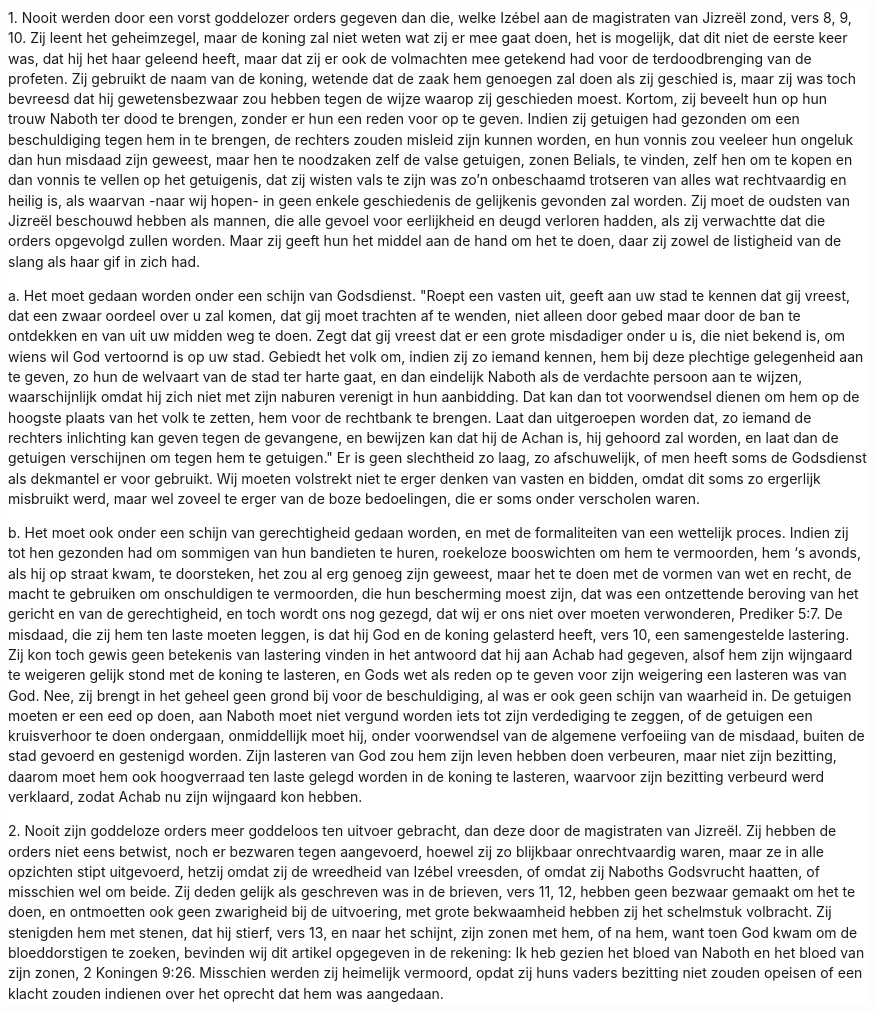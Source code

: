 1\. Nooit werden door een vorst goddelozer orders gegeven dan die, welke Izébel aan de magistraten van Jizreël zond, vers 8, 9, 10. Zij leent het geheimzegel, maar de koning zal niet weten wat zij er mee gaat doen, het is mogelijk, dat dit niet de eerste keer was, dat hij het haar geleend heeft, maar dat zij er ook de volmachten mee getekend had voor de terdoodbrenging van de profeten. Zij gebruikt de naam van de koning, wetende dat de zaak hem genoegen zal doen als zij geschied is, maar zij was toch bevreesd dat hij gewetensbezwaar zou hebben tegen de wijze waarop zij geschieden moest. Kortom, zij beveelt hun op hun trouw Naboth ter dood te brengen, zonder er hun een reden voor op te geven. Indien zij getuigen had gezonden om een beschuldiging tegen hem in te brengen, de rechters zouden misleid zijn kunnen worden, en hun vonnis zou veeleer hun ongeluk dan hun misdaad zijn geweest, maar hen te noodzaken zelf de valse getuigen, zonen Belials, te vinden, zelf hen om te kopen en dan vonnis te vellen op het getuigenis, dat zij wisten vals te zijn was zo’n onbeschaamd trotseren van alles wat rechtvaardig en heilig is, als waarvan -naar wij hopen- in geen enkele geschiedenis de gelijkenis gevonden zal worden. Zij moet de oudsten van Jizreël beschouwd hebben als mannen, die alle gevoel voor eerlijkheid en deugd verloren hadden, als zij verwachtte dat die orders opgevolgd zullen worden. Maar zij geeft hun het middel aan de hand om het te doen, daar zij zowel de listigheid van de slang als haar gif in zich had.

a. Het moet gedaan worden onder een schijn van Godsdienst. "Roept een vasten uit, geeft aan uw stad te kennen dat gij vreest, dat een zwaar oordeel over u zal komen, dat gij moet trachten af te wenden, niet alleen door gebed maar door de ban te ontdekken en van uit uw midden weg te doen. Zegt dat gij vreest dat er een grote misdadiger onder u is, die niet bekend is, om wiens wil God vertoornd is op uw stad. Gebiedt het volk om, indien zij zo iemand kennen, hem bij deze plechtige gelegenheid aan te geven, zo hun de welvaart van de stad ter harte gaat, en dan eindelijk Naboth als de verdachte persoon aan te wijzen, waarschijnlijk omdat hij zich niet met zijn naburen verenigt in hun aanbidding. Dat kan dan tot voorwendsel dienen om hem op de hoogste plaats van het volk te zetten, hem voor de rechtbank te brengen. Laat dan uitgeroepen worden dat, zo iemand de rechters inlichting kan geven tegen de gevangene, en bewijzen kan dat hij de Achan is, hij gehoord zal worden, en laat dan de getuigen verschijnen om tegen hem te getuigen." 
Er is geen slechtheid zo laag, zo afschuwelijk, of men heeft soms de Godsdienst als dekmantel er voor gebruikt. Wij moeten volstrekt niet te erger denken van vasten en bidden, omdat dit soms zo ergerlijk misbruikt werd, maar wel zoveel te erger van de boze bedoelingen, die er soms onder verscholen waren.

b. Het moet ook onder een schijn van gerechtigheid gedaan worden, en met de formaliteiten van een wettelijk proces. Indien zij tot hen gezonden had om sommigen van hun bandieten te huren, roekeloze booswichten om hem te vermoorden, hem ‘s avonds, als hij op straat kwam, te doorsteken, het zou al erg genoeg zijn geweest, maar het te doen met de vormen van wet en recht, de macht te gebruiken om onschuldigen te vermoorden, die hun bescherming moest zijn, dat was een ontzettende beroving van het gericht en van de gerechtigheid, en toch wordt ons nog gezegd, dat wij er ons niet over moeten verwonderen, Prediker 5:7. De misdaad, die zij hem ten laste moeten leggen, is dat hij God en de koning gelasterd heeft, vers 10, een samengestelde lastering. Zij kon toch gewis geen betekenis van lastering vinden in het antwoord dat hij aan Achab had gegeven, alsof hem zijn wijngaard te weigeren gelijk stond met de koning te lasteren, en Gods wet als reden op te geven voor zijn weigering een lasteren was van God. Nee, zij brengt in het geheel geen grond bij voor de beschuldiging, al was er ook geen schijn van waarheid in. De getuigen moeten er een eed op doen, aan Naboth moet niet vergund worden iets tot zijn verdediging te zeggen, of de getuigen een kruisverhoor te doen ondergaan, onmiddellijk moet hij, onder voorwendsel van de algemene verfoeiing van de misdaad, buiten de stad gevoerd en gestenigd worden. Zijn lasteren van God zou hem zijn leven hebben doen verbeuren, maar niet zijn bezitting, daarom moet hem ook hoogverraad ten laste gelegd worden in de koning te lasteren, waarvoor zijn bezitting verbeurd werd verklaard, zodat Achab nu zijn wijngaard kon hebben. 

2\. Nooit zijn goddeloze orders meer goddeloos ten uitvoer gebracht, dan deze door de magistraten van Jizreël. Zij hebben de orders niet eens betwist, noch er bezwaren tegen aangevoerd, hoewel zij zo blijkbaar onrechtvaardig waren, maar ze in alle opzichten stipt uitgevoerd, hetzij omdat zij de wreedheid van Izébel vreesden, of omdat zij Naboths Godsvrucht haatten, of misschien wel om beide. Zij deden gelijk als geschreven was in de brieven, vers 11, 12, hebben geen bezwaar gemaakt om het te doen, en ontmoetten ook geen zwarigheid bij de uitvoering, met grote bekwaamheid hebben zij het schelmstuk volbracht. Zij stenigden hem met stenen, dat hij stierf, vers 13, en naar het schijnt, zijn zonen met hem, of na hem, want toen God kwam om de bloeddorstigen te zoeken, bevinden wij dit artikel opgegeven in de rekening: Ik heb gezien het bloed van Naboth en het bloed van zijn zonen, 2 Koningen 9:26. Misschien werden zij heimelijk vermoord, opdat zij huns vaders bezitting niet zouden opeisen of een klacht zouden indienen over het oprecht dat hem was aangedaan. 
